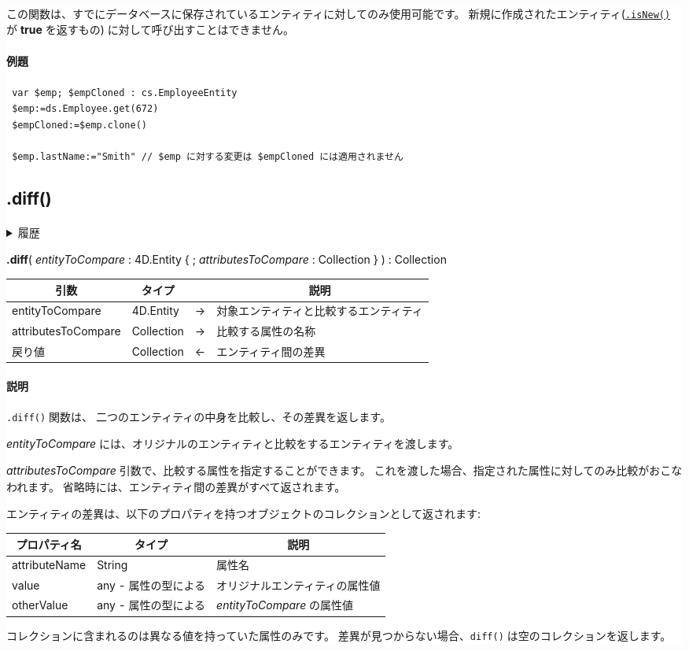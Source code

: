 この関数は、すでにデータベースに保存されているエンティティに対してのみ使用可能です。 新規に作成されたエンティティ([`.isNew()`](#isnew) が **true** を返すもの) に対して呼び出すことはできません。


#### 例題

```4d
 var $emp; $empCloned : cs.EmployeeEntity
 $emp:=ds.Employee.get(672)
 $empCloned:=$emp.clone()

 $emp.lastName:="Smith" // $emp に対する変更は $empCloned には適用されません

```








## .diff()

<details><summary>履歴</summary></details>


**.diff**( *entityToCompare* : 4D.Entity { ; *attributesToCompare* : Collection } ) : Collection



| 引数                  | タイプ        |    | 説明                  |
| ------------------- | ---------- |:--:| ------------------- |
| entityToCompare     | 4D.Entity  | -> | 対象エンティティと比較するエンティティ |
| attributesToCompare | Collection | -> | 比較する属性の名称           |
| 戻り値                 | Collection | <- | エンティティ間の差異          |



#### 説明

`.diff()` 関数は、 二つのエンティティの中身を比較し、その差異を返します。

*entityToCompare* には、オリジナルのエンティティと比較をするエンティティを渡します。

*attributesToCompare* 引数で、比較する属性を指定することができます。 これを渡した場合、指定された属性に対してのみ比較がおこなわれます。 省略時には、エンティティ間の差異がすべて返されます。

エンティティの差異は、以下のプロパティを持つオブジェクトのコレクションとして返されます:

| プロパティ名        | タイプ           | 説明                     |
| ------------- | ------------- | ---------------------- |
| attributeName | String        | 属性名                    |
| value         | any - 属性の型による | オリジナルエンティティの属性値        |
| otherValue    | any - 属性の型による | *entityToCompare* の属性値 |

コレクションに含まれるのは異なる値を持っていた属性のみです。 差異が見つからない場合、`diff()` は空のコレクションを返します。
